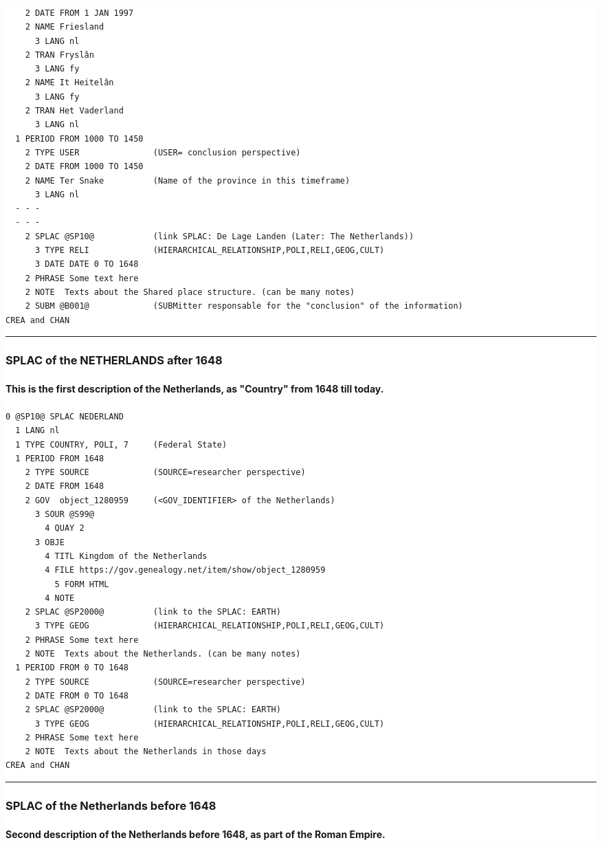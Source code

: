 ```gedcom
    2 DATE FROM 1 JAN 1997
    2 NAME Friesland
      3 LANG nl
    2 TRAN Fryslân 
      3 LANG fy
    2 NAME It Heitelân
      3 LANG fy
    2 TRAN Het Vaderland
      3 LANG nl
  1 PERIOD FROM 1000 TO 1450
    2 TYPE USER               (USER= conclusion perspective)
    2 DATE FROM 1000 TO 1450
    2 NAME Ter Snake          (Name of the province in this timeframe)
      3 LANG nl
  - - -
  - - -
    2 SPLAC @SP10@            (link SPLAC: De Lage Landen (Later: The Netherlands))
      3 TYPE RELI             (HIERARCHICAL_RELATIONSHIP,POLI,RELI,GEOG,CULT)
      3 DATE DATE 0 TO 1648
    2 PHRASE Some text here
    2 NOTE  Texts about the Shared place structure. (can be many notes)
    2 SUBM @B001@             (SUBMitter responsable for the "conclusion" of the information)
CREA and CHAN
```
***
### SPLAC of the NETHERLANDS after 1648
#### This is the first description of the Netherlands, as "Country" from 1648 till today.

```gedcom
0 @SP10@ SPLAC NEDERLAND
  1 LANG nl
  1 TYPE COUNTRY, POLI, 7     (Federal State) 
  1 PERIOD FROM 1648
    2 TYPE SOURCE             (SOURCE=researcher perspective)
    2 DATE FROM 1648
    2 GOV  object_1280959     (<GOV_IDENTIFIER> of the Netherlands)
      3 SOUR @S99@
        4 QUAY 2
      3 OBJE
        4 TITL Kingdom of the Netherlands
        4 FILE https://gov.genealogy.net/item/show/object_1280959
          5 FORM HTML
        4 NOTE
    2 SPLAC @SP2000@          (link to the SPLAC: EARTH)
      3 TYPE GEOG             (HIERARCHICAL_RELATIONSHIP,POLI,RELI,GEOG,CULT)
    2 PHRASE Some text here
    2 NOTE  Texts about the Netherlands. (can be many notes)
  1 PERIOD FROM 0 TO 1648
    2 TYPE SOURCE             (SOURCE=researcher perspective)
    2 DATE FROM 0 TO 1648
    2 SPLAC @SP2000@          (link to the SPLAC: EARTH)
      3 TYPE GEOG             (HIERARCHICAL_RELATIONSHIP,POLI,RELI,GEOG,CULT)
    2 PHRASE Some text here
    2 NOTE  Texts about the Netherlands in those days
CREA and CHAN
```
***
### SPLAC of the Netherlands before 1648
#### Second description of the Netherlands before 1648, as part of the Roman Empire.